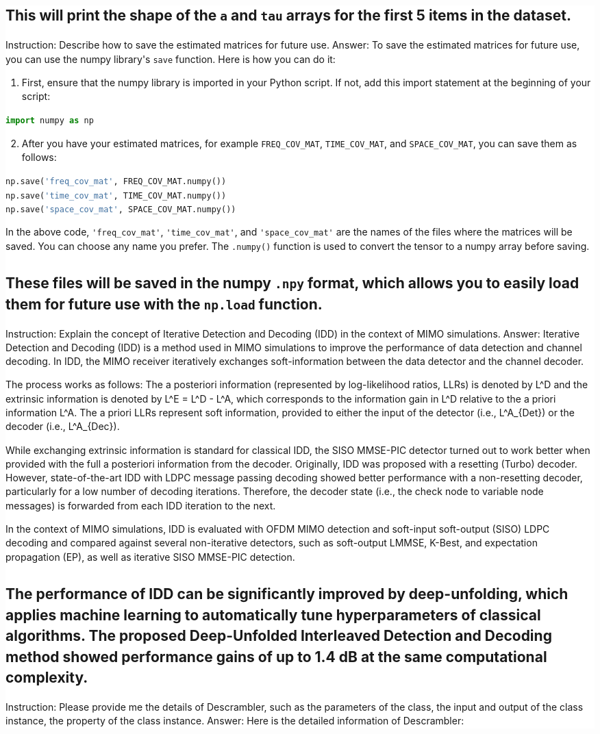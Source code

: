 This will print the shape of the `a` and `tau` arrays for the first 5 items in the dataset.
---
Instruction: Describe how to save the estimated matrices for future use.
Answer: To save the estimated matrices for future use, you can use the numpy library's `save` function. Here is how you can do it:

1. First, ensure that the numpy library is imported in your Python script. If not, add this import statement at the beginning of your script:

```python
import numpy as np
```

2. After you have your estimated matrices, for example `FREQ_COV_MAT`, `TIME_COV_MAT`, and `SPACE_COV_MAT`, you can save them as follows:

```python
np.save('freq_cov_mat', FREQ_COV_MAT.numpy())
np.save('time_cov_mat', TIME_COV_MAT.numpy())
np.save('space_cov_mat', SPACE_COV_MAT.numpy())
```

In the above code, `'freq_cov_mat'`, `'time_cov_mat'`, and `'space_cov_mat'` are the names of the files where the matrices will be saved. You can choose any name you prefer. The `.numpy()` function is used to convert the tensor to a numpy array before saving.

These files will be saved in the numpy `.npy` format, which allows you to easily load them for future use with the `np.load` function.
---
Instruction: Explain the concept of Iterative Detection and Decoding (IDD) in the context of MIMO simulations.
Answer: Iterative Detection and Decoding (IDD) is a method used in MIMO simulations to improve the performance of data detection and channel decoding. In IDD, the MIMO receiver iteratively exchanges soft-information between the data detector and the channel decoder. 

The process works as follows: The a posteriori information (represented by log-likelihood ratios, LLRs) is denoted by L^D and the extrinsic information is denoted by L^E = L^D - L^A, which corresponds to the information gain in L^D relative to the a priori information L^A. The a priori LLRs represent soft information, provided to either the input of the detector (i.e., L^A_{Det}) or the decoder (i.e., L^A_{Dec}). 

While exchanging extrinsic information is standard for classical IDD, the SISO MMSE-PIC detector turned out to work better when provided with the full a posteriori information from the decoder. Originally, IDD was proposed with a resetting (Turbo) decoder. However, state-of-the-art IDD with LDPC message passing decoding showed better performance with a non-resetting decoder, particularly for a low number of decoding iterations. Therefore, the decoder state (i.e., the check node to variable node messages) is forwarded from each IDD iteration to the next.

In the context of MIMO simulations, IDD is evaluated with OFDM MIMO detection and soft-input soft-output (SISO) LDPC decoding and compared against several non-iterative detectors, such as soft-output LMMSE, K-Best, and expectation propagation (EP), as well as iterative SISO MMSE-PIC detection. 

The performance of IDD can be significantly improved by deep-unfolding, which applies machine learning to automatically tune hyperparameters of classical algorithms. The proposed Deep-Unfolded Interleaved Detection and Decoding method showed performance gains of up to 1.4 dB at the same computational complexity.
---
Instruction: Please provide me the details of Descrambler, such as the parameters of the class, the input and output of the class instance, the property of the class instance.
Answer: Here is the detailed information of Descrambler:  
  
